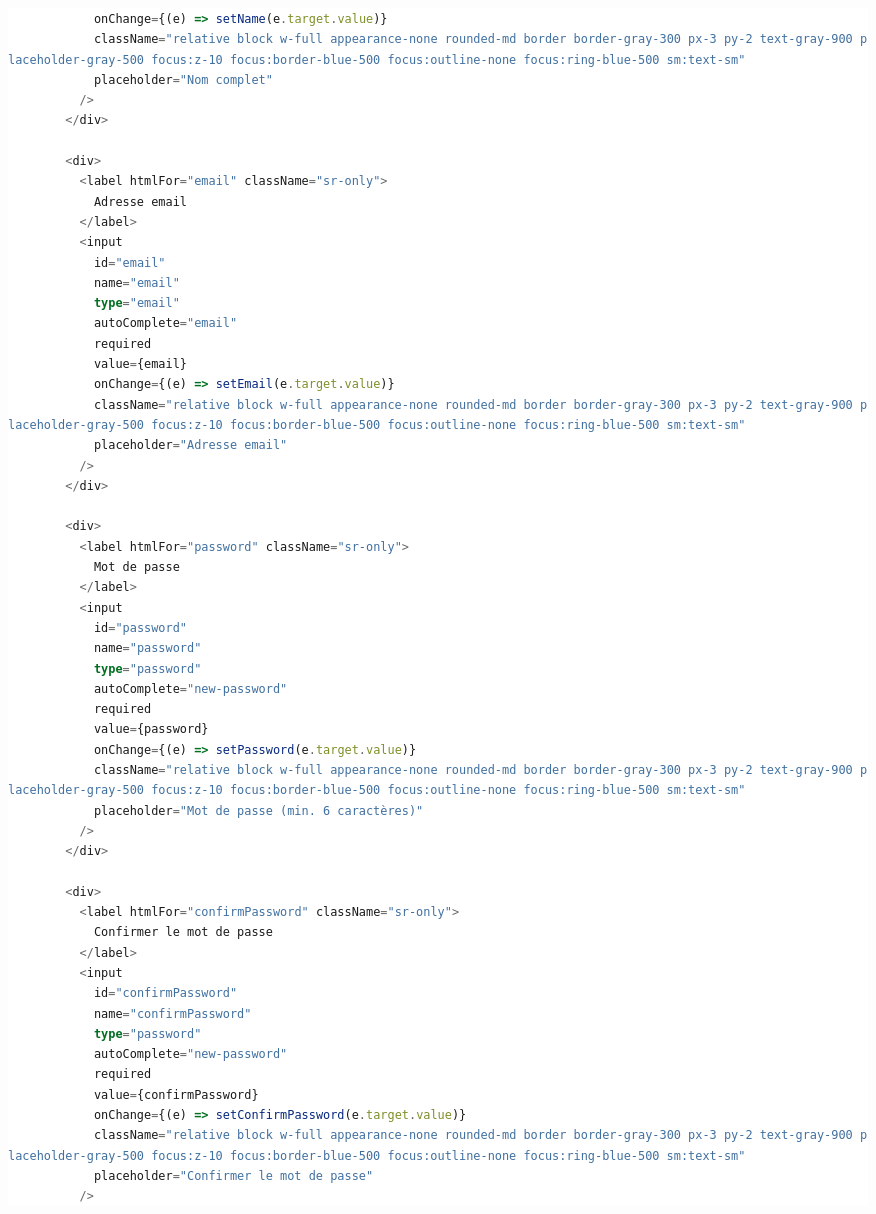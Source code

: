 ```typescript
            onChange={(e) => setName(e.target.value)}
            className="relative block w-full appearance-none rounded-md border border-gray-300 px-3 py-2 text-gray-900 placeholder-gray-500 focus:z-10 focus:border-blue-500 focus:outline-none focus:ring-blue-500 sm:text-sm"
            placeholder="Nom complet"
          />
        </div>
        
        <div>
          <label htmlFor="email" className="sr-only">
            Adresse email
          </label>
          <input
            id="email"
            name="email"
            type="email"
            autoComplete="email"
            required
            value={email}
            onChange={(e) => setEmail(e.target.value)}
            className="relative block w-full appearance-none rounded-md border border-gray-300 px-3 py-2 text-gray-900 placeholder-gray-500 focus:z-10 focus:border-blue-500 focus:outline-none focus:ring-blue-500 sm:text-sm"
            placeholder="Adresse email"
          />
        </div>
        
        <div>
          <label htmlFor="password" className="sr-only">
            Mot de passe
          </label>
          <input
            id="password"
            name="password"
            type="password"
            autoComplete="new-password"
            required
            value={password}
            onChange={(e) => setPassword(e.target.value)}
            className="relative block w-full appearance-none rounded-md border border-gray-300 px-3 py-2 text-gray-900 placeholder-gray-500 focus:z-10 focus:border-blue-500 focus:outline-none focus:ring-blue-500 sm:text-sm"
            placeholder="Mot de passe (min. 6 caractères)"
          />
        </div>
        
        <div>
          <label htmlFor="confirmPassword" className="sr-only">
            Confirmer le mot de passe
          </label>
          <input
            id="confirmPassword"
            name="confirmPassword"
            type="password"
            autoComplete="new-password"
            required
            value={confirmPassword}
            onChange={(e) => setConfirmPassword(e.target.value)}
            className="relative block w-full appearance-none rounded-md border border-gray-300 px-3 py-2 text-gray-900 placeholder-gray-500 focus:z-10 focus:border-blue-500 focus:outline-none focus:ring-blue-500 sm:text-sm"
            placeholder="Confirmer le mot de passe"
          />
```